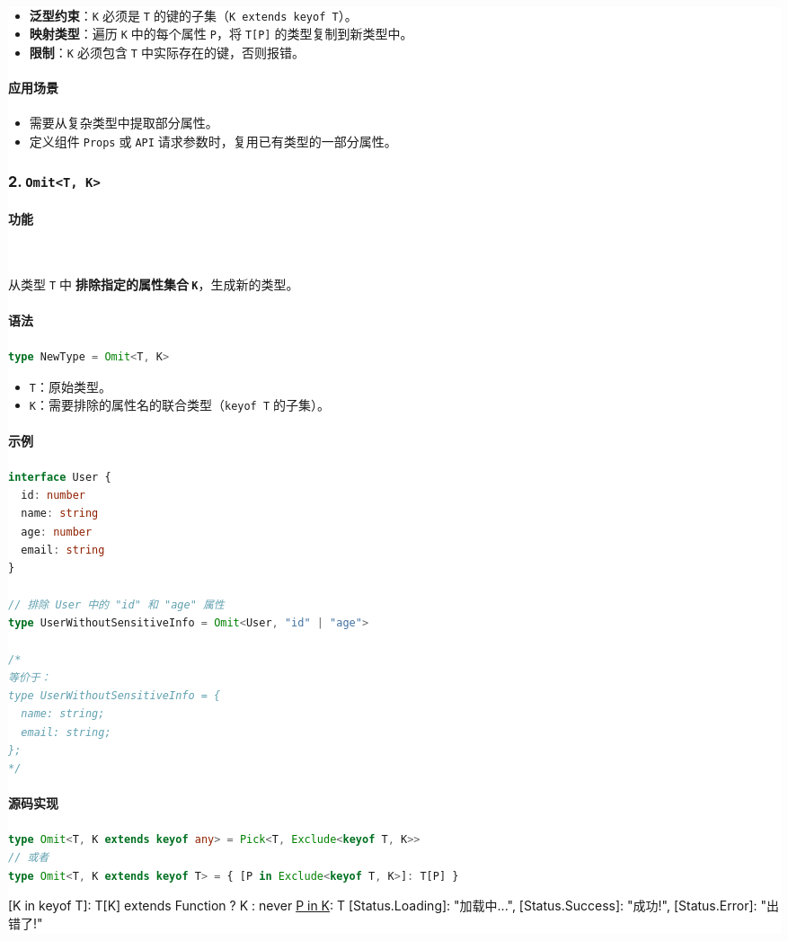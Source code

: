 - **泛型约束**：`K` 必须是 `T` 的键的子集（`K extends keyof T`）。
- **映射类型**：遍历 `K` 中的每个属性 `P`，将 `T[P]` 的类型复制到新类型中。
- **限制**：`K` 必须包含 `T` 中实际存在的键，否则报错。

#### **应用场景**

- 需要从复杂类型中提取部分属性。
- 定义组件 `Props` 或 `API` 请求参数时，复用已有类型的一部分属性。

### **2. `Omit<T, K>`**

#### **功能**

<br/>

从类型 `T` 中 **排除指定的属性集合 `K`**，生成新的类型。

#### **语法**

```ts
type NewType = Omit<T, K>
```

- `T`：原始类型。
- `K`：需要排除的属性名的联合类型（`keyof T` 的子集）。

#### **示例**

```ts
interface User {
  id: number
  name: string
  age: number
  email: string
}

// 排除 User 中的 "id" 和 "age" 属性
type UserWithoutSensitiveInfo = Omit<User, "id" | "age">

/* 
等价于：
type UserWithoutSensitiveInfo = {
  name: string;
  email: string;
};
*/
```

#### 源码实现

```ts
type Omit<T, K extends keyof any> = Pick<T, Exclude<keyof T, K>>
// 或者
type Omit<T, K extends keyof T> = { [P in Exclude<keyof T, K>]: T[P] }
```


  [P in K]: T[P]
  [K in keyof T]: T[K] extends Function ? K : never
  [P in K]: T
  [Status.Loading]: "加载中...",
  [Status.Success]: "成功!",
  [Status.Error]: "出错了!"